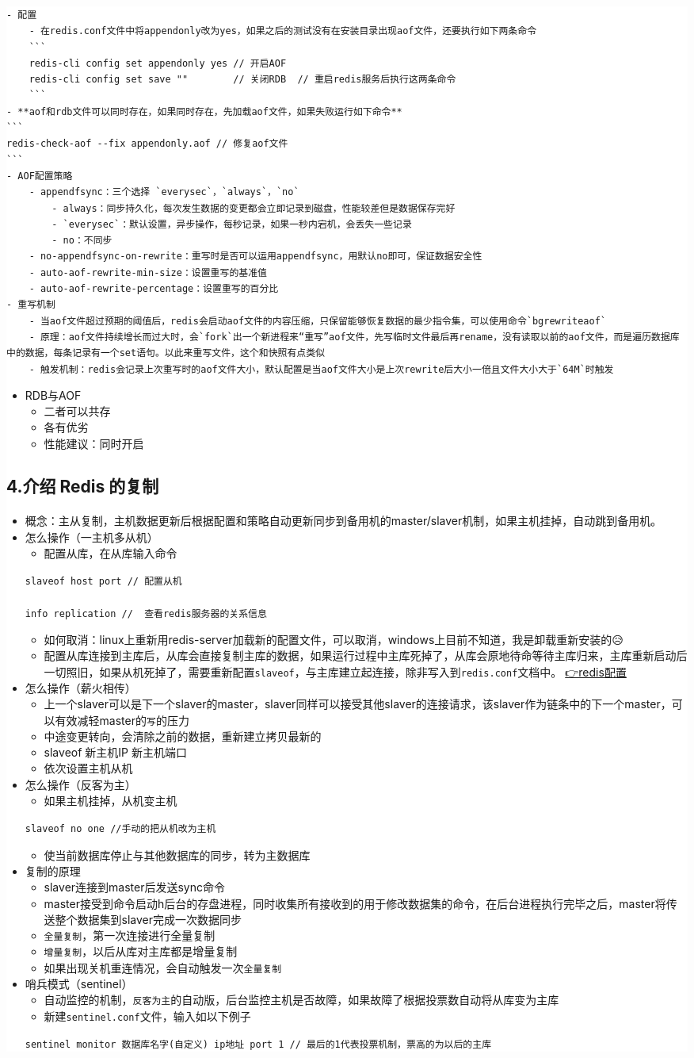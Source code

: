     - 配置
        - 在redis.conf文件中将appendonly改为yes，如果之后的测试没有在安装目录出现aof文件，还要执行如下两条命令
        ```
        redis-cli config set appendonly yes // 开启AOF
        redis-cli config set save ""        // 关闭RDB  // 重启redis服务后执行这两条命令
        ```
    - **aof和rdb文件可以同时存在，如果同时存在，先加载aof文件，如果失败运行如下命令**
    ```
    redis-check-aof --fix appendonly.aof // 修复aof文件
    ```
    - AOF配置策略
        - appendfsync：三个选择 `everysec`，`always`，`no`
            - always：同步持久化，每次发生数据的变更都会立即记录到磁盘，性能较差但是数据保存完好
            - `everysec`：默认设置，异步操作，每秒记录，如果一秒内宕机，会丢失一些记录
            - no：不同步
        - no-appendfsync-on-rewrite：重写时是否可以运用appendfsync，用默认no即可，保证数据安全性
        - auto-aof-rewrite-min-size：设置重写的基准值
        - auto-aof-rewrite-percentage：设置重写的百分比 
    - 重写机制
        - 当aof文件超过预期的阈值后，redis会启动aof文件的内容压缩，只保留能够恢复数据的最少指令集，可以使用命令`bgrewriteaof`
        - 原理：aof文件持续增长而过大时，会`fork`出一个新进程来“重写”aof文件，先写临时文件最后再rename，没有读取以前的aof文件，而是遍历数据库中的数据，每条记录有一个set语句。以此来重写文件，这个和快照有点类似
        - 触发机制：redis会记录上次重写时的aof文件大小，默认配置是当aof文件大小是上次rewrite后大小一倍且文件大小大于`64M`时触发
- RDB与AOF
    - 二者可以共存
    - 各有优劣
    - 性能建议：同时开启


## 4.介绍 Redis 的复制
- 概念：主从复制，主机数据更新后根据配置和策略自动更新同步到备用机的master/slaver机制，如果主机挂掉，自动跳到备用机。
- 怎么操作（一主机多从机）
    - 配置从库，在从库输入命令
    ```
    slaveof host port // 配置从机 
    
    info replication //  查看redis服务器的关系信息
    ```
    - 如何取消：linux上重新用redis-server加载新的配置文件，可以取消，windows上目前不知道，我是卸载重新安装的😥
    - 配置从库连接到主库后，从库会直接复制主库的数据，如果运行过程中主库死掉了，从库会原地待命等待主库归来，主库重新启动后一切照旧，如果从机死掉了，需要重新配置`slaveof`，与主库建立起连接，除非写入到`redis.conf`文档中。 [👉redis配置]() 
- 怎么操作（薪火相传）
    - 上一个slaver可以是下一个slaver的master，slaver同样可以接受其他slaver的连接请求，该slaver作为链条中的下一个master，可以有效减轻master的`写`的压力 
    - 中途变更转向，会清除之前的数据，重新建立拷贝最新的
    - slaveof 新主机IP 新主机端口
    - 依次设置主机从机
- 怎么操作（反客为主）
    - 如果主机挂掉，从机变主机
    ```
    slaveof no one //手动的把从机改为主机
    ```
    - 使当前数据库停止与其他数据库的同步，转为主数据库
- 复制的原理
    - slaver连接到master后发送sync命令
    - master接受到命令启动h后台的存盘进程，同时收集所有接收到的用于修改数据集的命令，在后台进程执行完毕之后，master将传送整个数据集到slaver完成一次数据同步
    - `全量复制`，第一次连接进行全量复制
    - `增量复制`，以后从库对主库都是增量复制
    - 如果出现关机重连情况，会自动触发一次`全量复制`
- 哨兵模式（sentinel）
    - 自动监控的机制，`反客为主`的自动版，后台监控主机是否故障，如果故障了根据投票数自动将从库变为主库
    - 新建`sentinel.conf`文件，输入如以下例子
    ```
    sentinel monitor 数据库名字(自定义) ip地址 port 1 // 最后的1代表投票机制，票高的为以后的主库
    ```